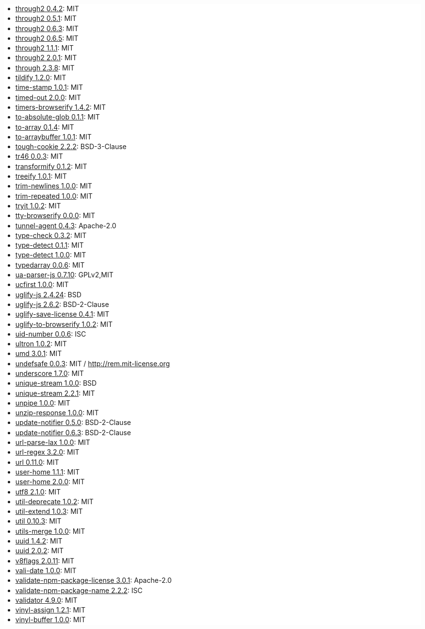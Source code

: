 - [through2 0.4.2](https://github.com/rvagg/through2): MIT
- [through2 0.5.1](https://github.com/rvagg/through2): MIT
- [through2 0.6.3](https://github.com/rvagg/through2): MIT
- [through2 0.6.5](https://github.com/rvagg/through2): MIT
- [through2 1.1.1](https://github.com/rvagg/through2): MIT
- [through2 2.0.1](https://github.com/rvagg/through2): MIT
- [through 2.3.8](https://github.com/dominictarr/through): MIT
- [tildify 1.2.0](https://github.com/sindresorhus/tildify): MIT
- [time-stamp 1.0.1](https://github.com/jonschlinkert/time-stamp): MIT
- [timed-out 2.0.0](https://github.com/floatdrop/timed-out): MIT
- [timers-browserify 1.4.2](https://github.com/jryans/timers-browserify): MIT
- [to-absolute-glob 0.1.1](https://github.com/jonschlinkert/to-absolute-glob): MIT
- [to-array 0.1.4](https://github.com/Raynos/to-array): MIT
- [to-arraybuffer 1.0.1](https://github.com/jhiesey/to-arraybuffer): MIT
- [tough-cookie 2.2.2](https://github.com/SalesforceEng/tough-cookie): BSD-3-Clause
- [tr46 0.0.3](https://github.com/Sebmaster/tr46.js): MIT
- [transformify 0.1.2](https://github.com/thlorenz/transformify): MIT
- [treeify 1.0.1](https://github.com/notatestuser/treeify): MIT
- [trim-newlines 1.0.0](https://github.com/sindresorhus/trim-newlines): MIT
- [trim-repeated 1.0.0](https://github.com/sindresorhus/trim-repeated): MIT
- [tryit 1.0.2](https://github.com/HenrikJoreteg/tryit): MIT
- [tty-browserify 0.0.0](https://github.com/substack/tty-browserify): MIT
- [tunnel-agent 0.4.3](https://github.com/mikeal/tunnel-agent): Apache-2.0
- [type-check 0.3.2](https://github.com/gkz/type-check): MIT
- [type-detect 0.1.1](https://github.com/chaijs/type-detect): MIT
- [type-detect 1.0.0](https://github.com/chaijs/type-detect): MIT
- [typedarray 0.0.6](https://github.com/substack/typedarray): MIT
- [ua-parser-js 0.7.10](https://github.com/faisalman/ua-parser-js): GPLv2,MIT
- [ucfirst 1.0.0](https://github.com/deathcap/ucfirst): MIT
- [uglify-js 2.4.24](https://github.com/mishoo/UglifyJS2): BSD
- [uglify-js 2.6.2](https://github.com/mishoo/UglifyJS2): BSD-2-Clause
- [uglify-save-license 0.4.1](https://github.com/shinnn/uglify-save-license): MIT
- [uglify-to-browserify 1.0.2](https://github.com/ForbesLindesay/uglify-to-browserify): MIT
- [uid-number 0.0.6](https://github.com/isaacs/uid-number): ISC
- [ultron 1.0.2](https://github.com/unshiftio/ultron): MIT
- [umd 3.0.1](https://github.com/ForbesLindesay/umd): MIT
- [undefsafe 0.0.3](https://github.com/remy/undefsafe): MIT / http://rem.mit-license.org
- [underscore 1.7.0](https://github.com/jashkenas/underscore): MIT
- [unique-stream 1.0.0](https://github.com/eugeneware/unique-stream): BSD
- [unique-stream 2.2.1](https://github.com/eugeneware/unique-stream): MIT
- [unpipe 1.0.0](https://github.com/stream-utils/unpipe): MIT
- [unzip-response 1.0.0](https://github.com/sindresorhus/unzip-response): MIT
- [update-notifier 0.5.0](https://github.com/yeoman/update-notifier): BSD-2-Clause
- [update-notifier 0.6.3](https://github.com/yeoman/update-notifier): BSD-2-Clause
- [url-parse-lax 1.0.0](https://github.com/sindresorhus/url-parse-lax): MIT
- [url-regex 3.2.0](https://github.com/kevva/url-regex): MIT
- [url 0.11.0](https://github.com/defunctzombie/node-url): MIT
- [user-home 1.1.1](https://github.com/sindresorhus/user-home): MIT
- [user-home 2.0.0](https://github.com/sindresorhus/user-home): MIT
- [utf8 2.1.0](https://github.com/mathiasbynens/utf8.js): MIT
- [util-deprecate 1.0.2](https://github.com/TooTallNate/util-deprecate): MIT
- [util-extend 1.0.3](https://github.com/isaacs/util-extend): MIT
- [util 0.10.3](https://github.com/defunctzombie/node-util): MIT
- [utils-merge 1.0.0](https://github.com/jaredhanson/utils-merge): MIT
- [uuid 1.4.2](https://github.com/shtylman/node-uuid): MIT
- [uuid 2.0.2](https://github.com/shtylman/node-uuid): MIT
- [v8flags 2.0.11](https://github.com/tkellen/node-v8flags): MIT
- [vali-date 1.0.0](https://github.com/samverschueren/vali-date): MIT
- [validate-npm-package-license 3.0.1](https://github.com/kemitchell/validate-npm-package-license.js): Apache-2.0
- [validate-npm-package-name 2.2.2](https://github.com/npm/validate-npm-package-name): ISC
- [validator 4.9.0](https://github.com/chriso/validator.js): MIT
- [vinyl-assign 1.2.1](https://github.com/kevva/vinyl-assign): MIT
- [vinyl-buffer 1.0.0](https://github.com/hughsk/vinyl-buffer): MIT